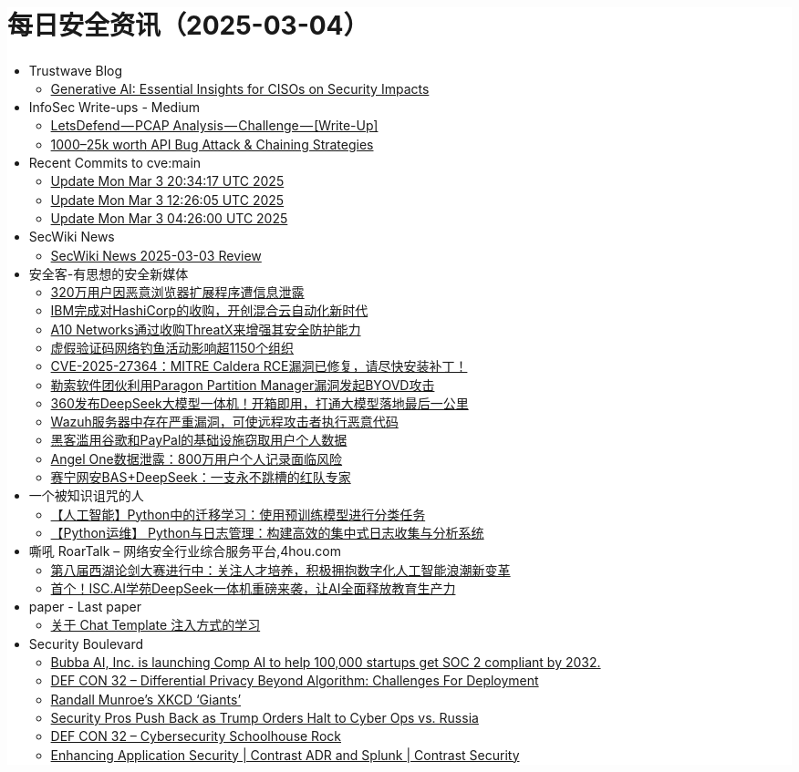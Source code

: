 # 每日安全资讯（2025-03-04）

- Trustwave Blog
  - [Generative AI: Essential Insights for CISOs on Security Impacts](https://www.trustwave.com/en-us/resources/blogs/trustwave-blog/generative-ai-essential-insights-for-cisos-on-security-impacts/)
- InfoSec Write-ups - Medium
  - [LetsDefend — PCAP Analysis — Challenge — [Write-Up]](https://infosecwriteups.com/letsdefend-pcap-analysis-challenge-write-up-e958916c201b?source=rss----7b722bfd1b8d---4)
  - [$1000–$25k worth API Bug Attack & Chaining Strategies](https://infosecwriteups.com/1000-25k-worth-api-bug-attack-chaining-strategies-ded4121b5791?source=rss----7b722bfd1b8d---4)
- Recent Commits to cve:main
  - [Update Mon Mar  3 20:34:17 UTC 2025](https://github.com/trickest/cve/commit/c4d08b0393bc104c0822b2c19c3db66d09845691)
  - [Update Mon Mar  3 12:26:05 UTC 2025](https://github.com/trickest/cve/commit/34c6177bc6fbf677bd40ad9683ece8c4d4656046)
  - [Update Mon Mar  3 04:26:00 UTC 2025](https://github.com/trickest/cve/commit/7ec11b448f3db4245087979c3aa7b45a4997d281)
- SecWiki News
  - [SecWiki News 2025-03-03 Review](http://www.sec-wiki.com/?2025-03-03)
- 安全客-有思想的安全新媒体
  - [320万用户因恶意浏览器扩展程序遭信息泄露](https://www.anquanke.com/post/id/304902)
  - [IBM完成对HashiCorp的收购，开创混合云自动化新时代](https://www.anquanke.com/post/id/304898)
  - [A10 Networks通过收购ThreatX来增强其安全防护能力](https://www.anquanke.com/post/id/304895)
  - [虚假验证码网络钓鱼活动影响超1150个组织](https://www.anquanke.com/post/id/304893)
  - [CVE-2025-27364：MITRE Caldera RCE漏洞已修复，请尽快安装补丁！](https://www.anquanke.com/post/id/304889)
  - [勒索软件团伙利用Paragon Partition Manager漏洞发起BYOVD攻击](https://www.anquanke.com/post/id/304884)
  - [360发布DeepSeek大模型一体机！开箱即用，打通大模型落地最后一公里](https://www.anquanke.com/post/id/304879)
  - [Wazuh服务器中存在严重漏洞，可使远程攻击者执行恶意代码](https://www.anquanke.com/post/id/304877)
  - [黑客滥用谷歌和PayPal的基础设施窃取用户个人数据](https://www.anquanke.com/post/id/304875)
  - [Angel One数据泄露：800万用户个人记录面临风险](https://www.anquanke.com/post/id/304873)
  - [赛宁网安BAS+DeepSeek：一支永不跳槽的红队专家](https://www.anquanke.com/post/id/304868)
- 一个被知识诅咒的人
  - [【人工智能】Python中的迁移学习：使用预训练模型进行分类任务](https://blog.csdn.net/nokiaguy/article/details/145998703)
  - [【Python运维】 Python与日志管理：构建高效的集中式日志收集与分析系统](https://blog.csdn.net/nokiaguy/article/details/145998668)
- 嘶吼 RoarTalk – 网络安全行业综合服务平台,4hou.com
  - [第八届西湖论剑大赛进行中：关注人才培养，积极拥抱数字化人工智能浪潮新变革](https://www.4hou.com/posts/1MqZ)
  - [首个！ISC.AI学苑DeepSeek一体机重磅来袭，让AI全面释放教育生产力](https://www.4hou.com/posts/ZgyQ)
- paper - Last paper
  - [关于 Chat Template 注入方式的学习](https://paper.seebug.org/3296/)
- Security Boulevard
  - [Bubba AI, Inc. is launching Comp AI to help 100,000 startups get SOC 2 compliant by 2032.](https://securityboulevard.com/2025/03/bubba-ai-inc-is-launching-comp-ai-to-help-100000-startups-get-soc-2-compliant-by-2032/?utm_source=rss&utm_medium=rss&utm_campaign=bubba-ai-inc-is-launching-comp-ai-to-help-100000-startups-get-soc-2-compliant-by-2032)
  - [DEF CON 32 –  Differential Privacy Beyond Algorithm: Challenges For Deployment](https://securityboulevard.com/2025/03/def-con-32-differential-privacy-beyond-algorithm-challenges-for-deployment/?utm_source=rss&utm_medium=rss&utm_campaign=def-con-32-differential-privacy-beyond-algorithm-challenges-for-deployment)
  - [Randall Munroe’s XKCD ‘Giants’](https://securityboulevard.com/2025/03/randall-munroes-xkcd-giants/?utm_source=rss&utm_medium=rss&utm_campaign=randall-munroes-xkcd-giants)
  - [Security Pros Push Back as Trump Orders Halt to Cyber Ops vs. Russia](https://securityboulevard.com/2025/03/security-pros-push-back-as-trump-orders-halt-to-cyber-ops-vs-russia/?utm_source=rss&utm_medium=rss&utm_campaign=security-pros-push-back-as-trump-orders-halt-to-cyber-ops-vs-russia)
  - [DEF CON 32 – Cybersecurity Schoolhouse Rock](https://securityboulevard.com/2025/03/def-con-32-cybersecurity-schoolhouse-rock/?utm_source=rss&utm_medium=rss&utm_campaign=def-con-32-cybersecurity-schoolhouse-rock)
  - [Enhancing Application Security | Contrast ADR and Splunk | Contrast Security](https://securityboulevard.com/2025/03/enhancing-application-security-contrast-adr-and-splunk-contrast-security/?utm_source=rss&utm_medium=rss&utm_campaign=enhancing-application-security-contrast-adr-and-splunk-contrast-security)